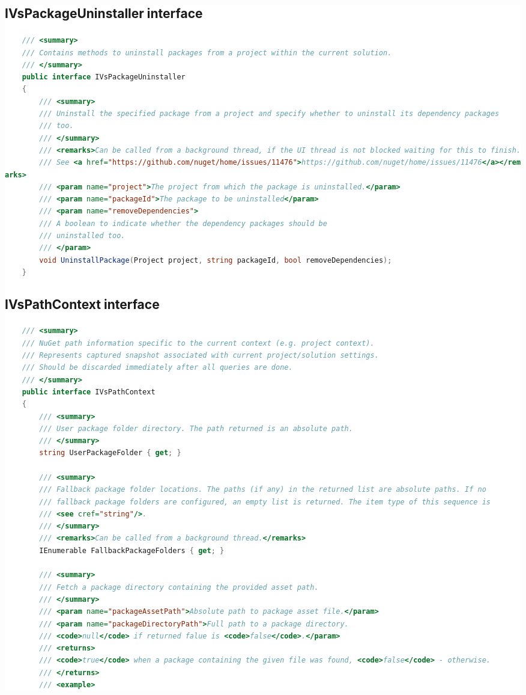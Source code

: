 ## IVsPackageUninstaller interface

```cs
    /// <summary>
    /// Contains methods to uninstall packages from a project within the current solution.
    /// </summary>
    public interface IVsPackageUninstaller
    {
        /// <summary>
        /// Uninstall the specified package from a project and specify whether to uninstall its dependency packages
        /// too.
        /// </summary>
        /// <remarks>Can be called from a background thread, if the UI thread is not blocked waiting for this to finish.
        /// See <a href="https://github.com/nuget/home/issues/11476">https://github.com/nuget/home/issues/11476</a></remarks>
        /// <param name="project">The project from which the package is uninstalled.</param>
        /// <param name="packageId">The package to be uninstalled</param>
        /// <param name="removeDependencies">
        /// A boolean to indicate whether the dependency packages should be
        /// uninstalled too.
        /// </param>
        void UninstallPackage(Project project, string packageId, bool removeDependencies);
    }
```

## IVsPathContext interface

```cs
    /// <summary>
    /// NuGet path information specific to the current context (e.g. project context).
    /// Represents captured snapshot associated with current project/solution settings.
    /// Should be discarded immediately after all queries are done.
    /// </summary>
    public interface IVsPathContext
    {
        /// <summary>
        /// User package folder directory. The path returned is an absolute path.
        /// </summary>
        string UserPackageFolder { get; }

        /// <summary>
        /// Fallback package folder locations. The paths (if any) in the returned list are absolute paths. If no
        /// fallback package folders are configured, an empty list is returned. The item type of this sequence is
        /// <see cref="string"/>.
        /// </summary>
        /// <remarks>Can be called from a background thread.</remarks>
        IEnumerable FallbackPackageFolders { get; }

        /// <summary>
        /// Fetch a package directory containing the provided asset path.
        /// </summary>
        /// <param name="packageAssetPath">Absolute path to package asset file.</param>
        /// <param name="packageDirectoryPath">Full path to a package directory. 
        /// <code>null</code> if returned falue is <code>false</code>.</param>
        /// <returns>
        /// <code>true</code> when a package containing the given file was found, <code>false</code> - otherwise.
        /// </returns>
        /// <example>
```